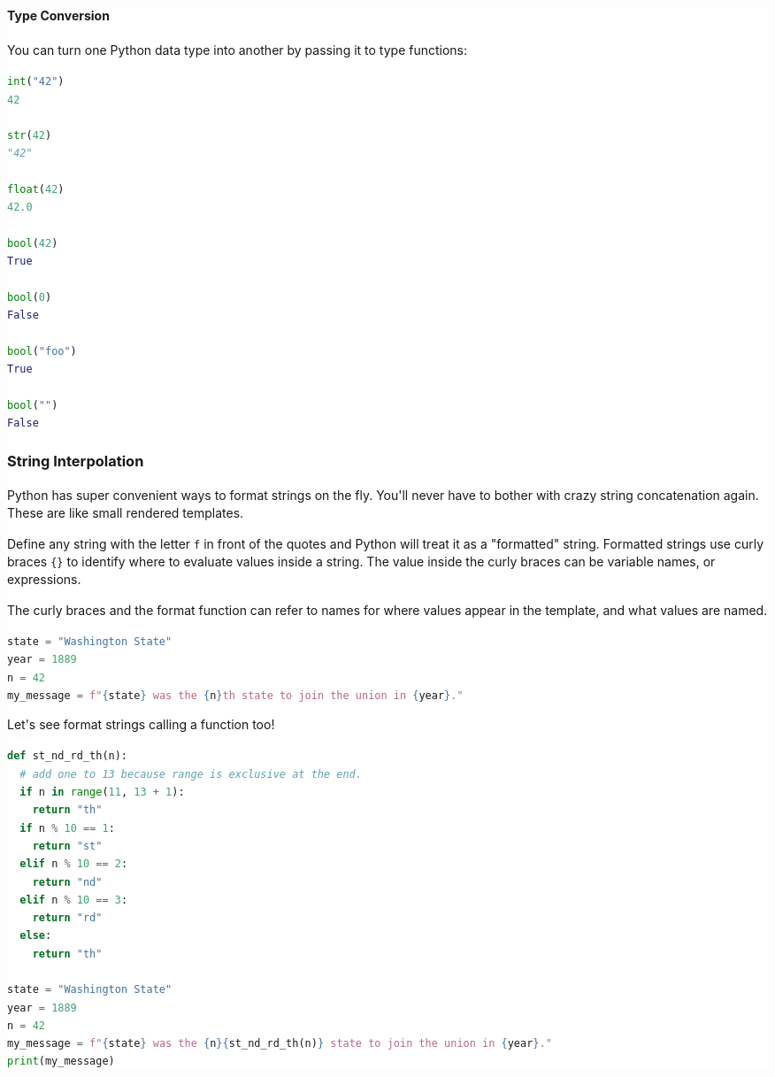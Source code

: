 #### Type Conversion

You can turn one Python data type into another by passing it to type functions:

```python
int("42")
42

str(42)
"42"

float(42)
42.0

bool(42)
True

bool(0)
False

bool("foo")
True

bool("")
False
```

### String Interpolation

Python has super convenient ways to format strings on the fly. You'll never have to bother with crazy string concatenation again. These are like small rendered templates.

Define any string with the letter `f` in front of the quotes and Python will treat it as a "formatted" string. Formatted strings use curly braces `{}` to identify where to evaluate values inside a string. The value inside the curly braces can be variable names, or expressions.

The curly braces and the format function can refer to names for where values appear in the template, and what values are named.

```python
state = "Washington State"
year = 1889
n = 42
my_message = f"{state} was the {n}th state to join the union in {year}."
```

Let's see format strings calling a function too!

```python
def st_nd_rd_th(n):
  # add one to 13 because range is exclusive at the end.
  if n in range(11, 13 + 1):
    return "th"
  if n % 10 == 1:
    return "st"
  elif n % 10 == 2:
    return "nd"
  elif n % 10 == 3:
    return "rd"
  else:
    return "th"

state = "Washington State"
year = 1889
n = 42
my_message = f"{state} was the {n}{st_nd_rd_th(n)} state to join the union in {year}."
print(my_message)
```